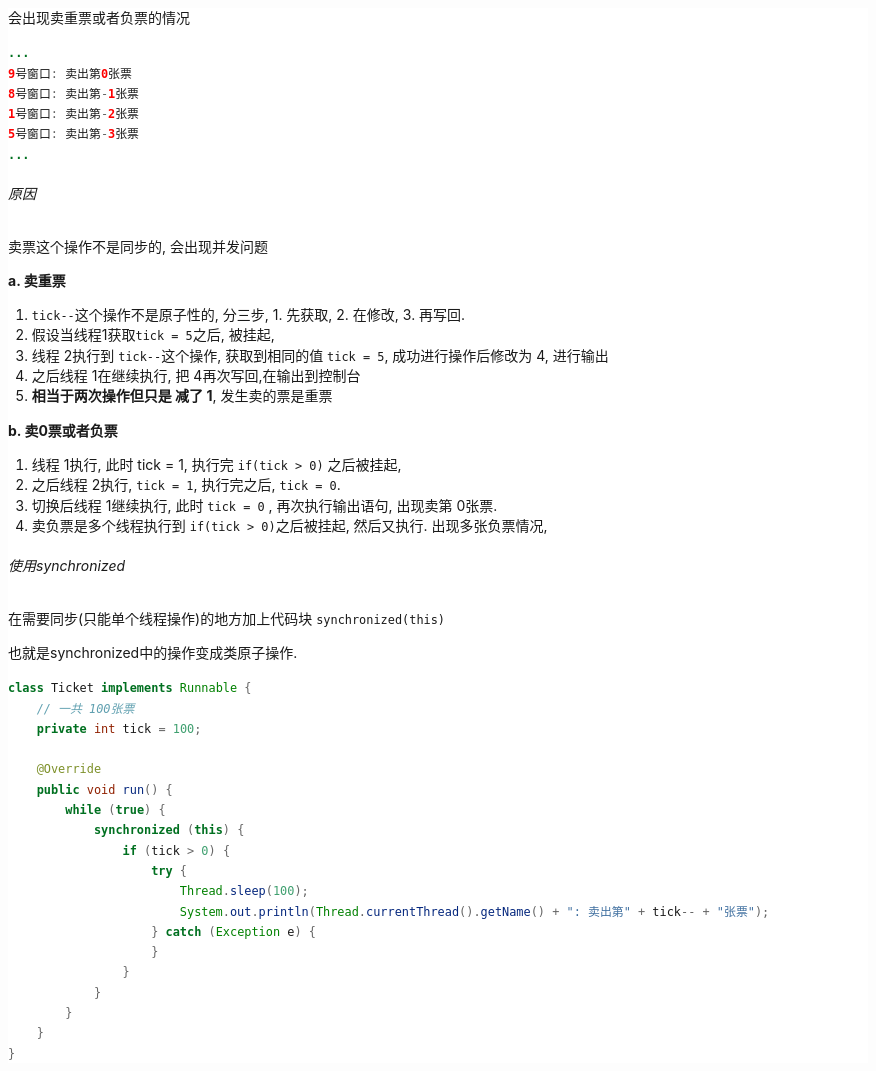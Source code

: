 会出现卖重票或者负票的情况

```java
...
9号窗口: 卖出第0张票
8号窗口: 卖出第-1张票
1号窗口: 卖出第-2张票
5号窗口: 卖出第-3张票
...
```

###### 原因

卖票这个操作不是同步的, 会出现并发问题

**a. 卖重票** 

1. `tick--`这个操作不是原子性的, 分三步, 1. 先获取, 2. 在修改, 3. 再写回. 
2. 假设当线程1获取`tick = 5`之后, 被挂起, 
3. 线程 2执行到 `tick--`这个操作, 获取到相同的值 `tick = 5`, 成功进行操作后修改为 4, 进行输出
4. 之后线程 1在继续执行, 把 4再次写回,在输出到控制台
5.  **相当于两次操作但只是 减了 1**, 发生卖的票是重票

**b. 卖0票或者负票** 

1. 线程 1执行, 此时 tick = 1, 执行完 `if(tick > 0)` 之后被挂起, 
2. 之后线程 2执行, `tick = 1`, 执行完之后, `tick = 0`. 
3. 切换后线程 1继续执行, 此时 `tick = 0` , 再次执行输出语句, 出现卖第 0张票. 
4. 卖负票是多个线程执行到 `if(tick > 0)`之后被挂起, 然后又执行. 出现多张负票情况, 

###### 使用synchronized

在需要同步(只能单个线程操作)的地方加上代码块 `synchronized(this)`

也就是synchronized中的操作变成类原子操作. 

```java
class Ticket implements Runnable {
    // 一共 100张票
    private int tick = 100;

    @Override
    public void run() {
        while (true) {
            synchronized (this) {
                if (tick > 0) {
                    try {
                        Thread.sleep(100);
                        System.out.println(Thread.currentThread().getName() + ": 卖出第" + tick-- + "张票");
                    } catch (Exception e) {
                    }
                }
            }
        }
    }
}
```
